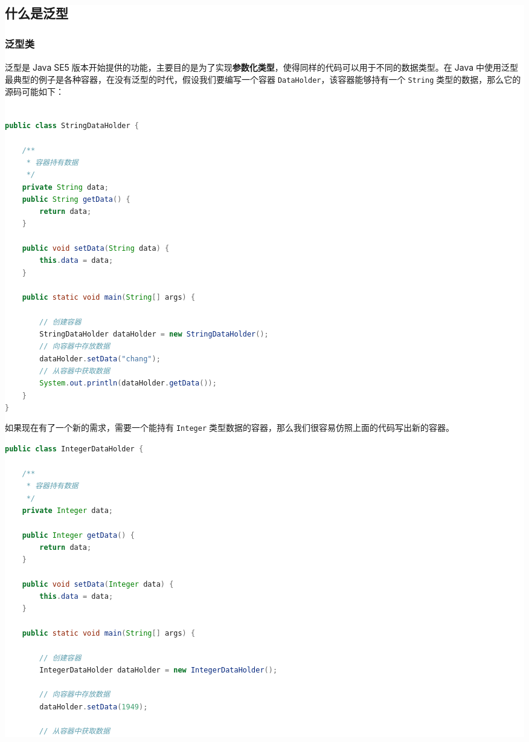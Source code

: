 ---
---

## 什么是泛型

### 泛型类

泛型是 Java SE5 版本开始提供的功能，主要目的是为了实现**参数化类型**，使得同样的代码可以用于不同的数据类型。在 Java 中使用泛型最典型的例子是各种容器，在没有泛型的时代，假设我们要编写一个容器 `DataHolder`，该容器能够持有一个 `String` 类型的数据，那么它的源码可能如下：

```java

public class StringDataHolder {  
      
    /**  
     * 容器持有数据  
     */  
    private String data;  
    public String getData() {  
        return data;  
    }  
  
    public void setData(String data) {  
        this.data = data;  
    }  
  
    public static void main(String[] args) {  
          
        // 创建容器  
        StringDataHolder dataHolder = new StringDataHolder();  
        // 向容器中存放数据  
        dataHolder.setData("chang");  
        // 从容器中获取数据  
        System.out.println(dataHolder.getData());  
    }  
}
```

如果现在有了一个新的需求，需要一个能持有 `Integer` 类型数据的容器，那么我们很容易仿照上面的代码写出新的容器。

```java
public class IntegerDataHolder {  
  
    /**  
     * 容器持有数据  
     */  
    private Integer data;  
  
    public Integer getData() {  
        return data;  
    }  
  
    public void setData(Integer data) {  
        this.data = data;  
    }  
  
    public static void main(String[] args) {  
  
        // 创建容器  
        IntegerDataHolder dataHolder = new IntegerDataHolder();  
  
        // 向容器中存放数据  
        dataHolder.setData(1949);  
  
        // 从容器中获取数据  
```